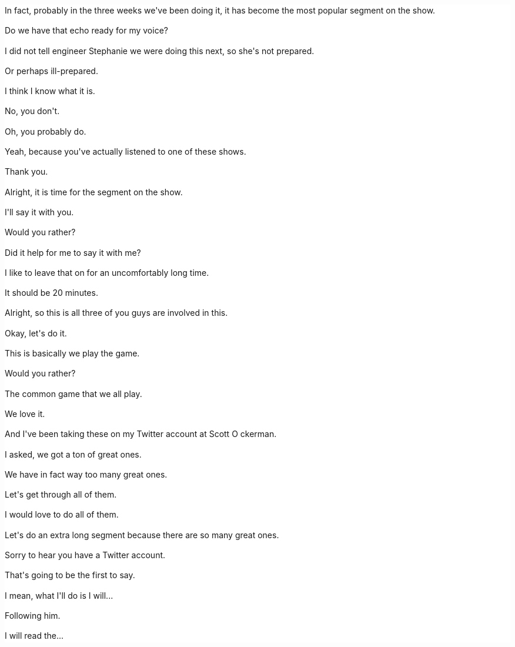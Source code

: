 In fact, probably in the three weeks we've been doing it, it has become the most popular segment on the show.

Do we have that echo ready for my voice?

I did not tell engineer Stephanie we were doing this next, so she's not prepared.

Or perhaps ill-prepared.

I think I know what it is.

No, you don't.

Oh, you probably do.

Yeah, because you've actually listened to one of these shows.

Thank you.

Alright, it is time for the segment on the show.

I'll say it with you.

Would you rather?

Did it help for me to say it with me?

I like to leave that on for an uncomfortably long time.

It should be 20 minutes.

Alright, so this is all three of you guys are involved in this.

Okay, let's do it.

This is basically we play the game.

Would you rather?

The common game that we all play.

We love it.

And I've been taking these on my Twitter account at Scott O ckerman.

I asked, we got a ton of great ones.

We have in fact way too many great ones.

Let's get through all of them.

I would love to do all of them.

Let's do an extra long segment because there are so many great ones.

Sorry to hear you have a Twitter account.

That's going to be the first to say.

I mean, what I'll do is I will...

Following him.

I will read the...
